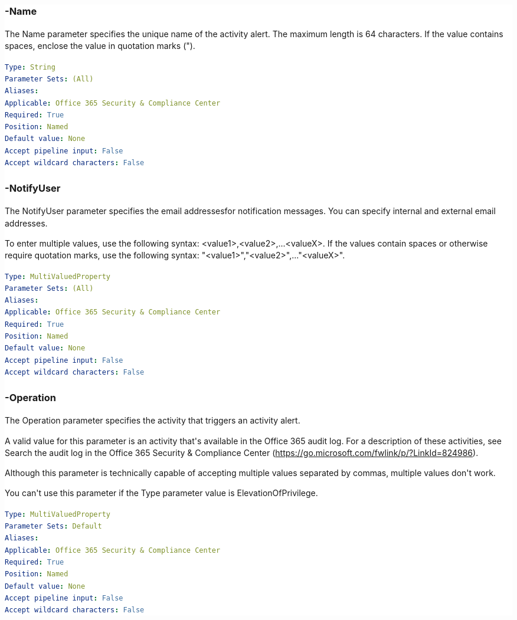 ### -Name
The Name parameter specifies the unique name of the activity alert. The maximum length is 64 characters. If the value contains spaces, enclose the value in quotation marks (").

```yaml
Type: String
Parameter Sets: (All)
Aliases:
Applicable: Office 365 Security & Compliance Center
Required: True
Position: Named
Default value: None
Accept pipeline input: False
Accept wildcard characters: False
```

### -NotifyUser
The NotifyUser parameter specifies the email addressesfor notification messages. You can specify internal and external email addresses.

To enter multiple values, use the following syntax: \<value1\>,\<value2\>,...\<valueX\>. If the values contain spaces or otherwise require quotation marks, use the following syntax: "\<value1\>","\<value2\>",..."\<valueX\>".

```yaml
Type: MultiValuedProperty
Parameter Sets: (All)
Aliases:
Applicable: Office 365 Security & Compliance Center
Required: True
Position: Named
Default value: None
Accept pipeline input: False
Accept wildcard characters: False
```

### -Operation
The Operation parameter specifies the activity that triggers an activity alert.

A valid value for this parameter is an activity that's available in the Office 365 audit log. For a description of these activities, see Search the audit log in the Office 365 Security & Compliance Center (https://go.microsoft.com/fwlink/p/?LinkId=824986).

Although this parameter is technically capable of accepting multiple values separated by commas, multiple values don't work.

You can't use this parameter if the Type parameter value is ElevationOfPrivilege.

```yaml
Type: MultiValuedProperty
Parameter Sets: Default
Aliases:
Applicable: Office 365 Security & Compliance Center
Required: True
Position: Named
Default value: None
Accept pipeline input: False
Accept wildcard characters: False
```
